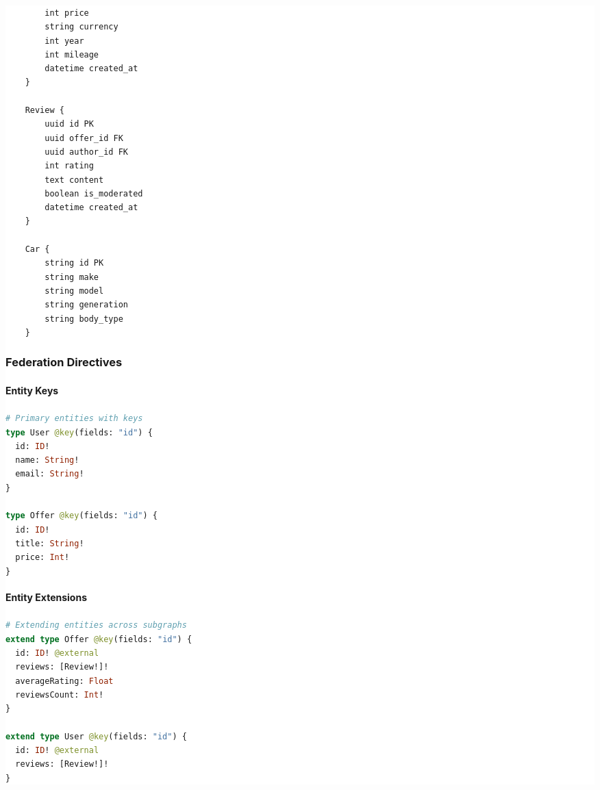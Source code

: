 ```mermaid
        int price
        string currency
        int year
        int mileage
        datetime created_at
    }
    
    Review {
        uuid id PK
        uuid offer_id FK
        uuid author_id FK
        int rating
        text content
        boolean is_moderated
        datetime created_at
    }
    
    Car {
        string id PK
        string make
        string model
        string generation
        string body_type
    }
```

### Federation Directives

#### Entity Keys
```graphql
# Primary entities with keys
type User @key(fields: "id") {
  id: ID!
  name: String!
  email: String!
}

type Offer @key(fields: "id") {
  id: ID!
  title: String!
  price: Int!
}
```

#### Entity Extensions
```graphql
# Extending entities across subgraphs
extend type Offer @key(fields: "id") {
  id: ID! @external
  reviews: [Review!]!
  averageRating: Float
  reviewsCount: Int!
}

extend type User @key(fields: "id") {
  id: ID! @external
  reviews: [Review!]!
}
```
